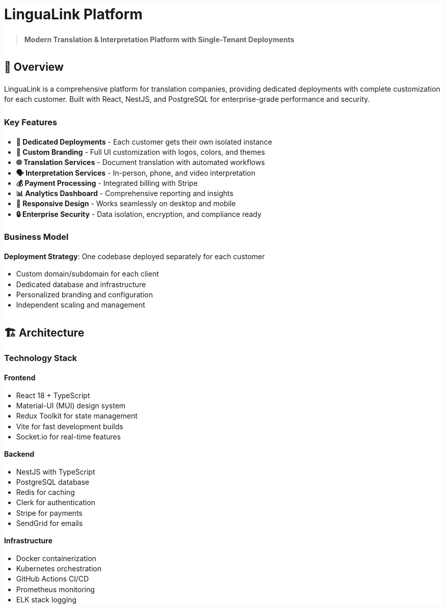 # LinguaLink Platform

> **Modern Translation & Interpretation Platform with Single-Tenant Deployments**

## 🎯 Overview

LinguaLink is a comprehensive platform for translation companies, providing dedicated deployments with complete customization for each customer. Built with React, NestJS, and PostgreSQL for enterprise-grade performance and security.

### Key Features

- **🔐 Dedicated Deployments** - Each customer gets their own isolated instance
- **🎨 Custom Branding** - Full UI customization with logos, colors, and themes  
- **🌐 Translation Services** - Document translation with automated workflows
- **🗣 Interpretation Services** - In-person, phone, and video interpretation
- **💰 Payment Processing** - Integrated billing with Stripe
- **📊 Analytics Dashboard** - Comprehensive reporting and insights
- **📱 Responsive Design** - Works seamlessly on desktop and mobile
- **🔒 Enterprise Security** - Data isolation, encryption, and compliance ready

### Business Model

**Deployment Strategy**: One codebase deployed separately for each customer
- Custom domain/subdomain for each client
- Dedicated database and infrastructure
- Personalized branding and configuration
- Independent scaling and management

## 🏗 Architecture

### Technology Stack

**Frontend**
- React 18 + TypeScript
- Material-UI (MUI) design system
- Redux Toolkit for state management
- Vite for fast development builds
- Socket.io for real-time features

**Backend**
- NestJS with TypeScript
- PostgreSQL database
- Redis for caching
- Clerk for authentication
- Stripe for payments
- SendGrid for emails

**Infrastructure**
- Docker containerization
- Kubernetes orchestration
- GitHub Actions CI/CD
- Prometheus monitoring
- ELK stack logging

